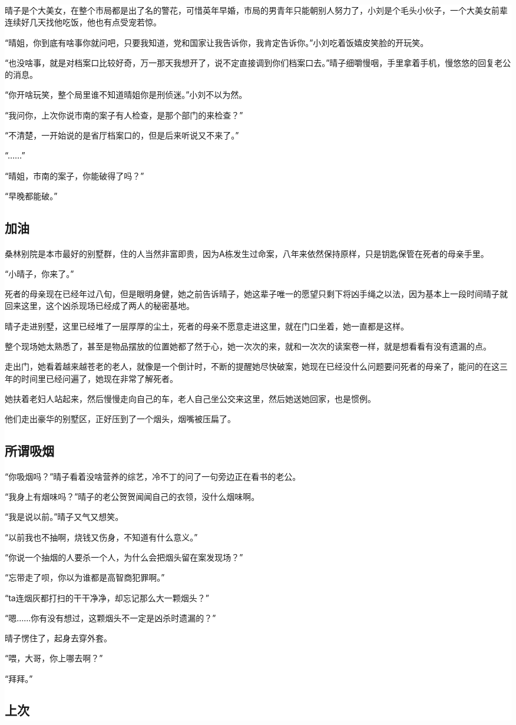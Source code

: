 晴子是个大美女，在整个市局都是出了名的警花，可惜英年早婚，市局的男青年只能朝别人努力了，小刘是个毛头小伙子，一个大美女前辈连续好几天找他吃饭，他也有点受宠若惊。

“晴姐，你到底有啥事你就问吧，只要我知道，党和国家让我告诉你，我肯定告诉你。”小刘吃着饭嬉皮笑脸的开玩笑。

“也没啥事，就是对档案口比较好奇，万一那天我想开了，说不定直接调到你们档案口去。”晴子细嚼慢咽，手里拿着手机，慢悠悠的回复老公的消息。

“你开啥玩笑，整个局里谁不知道晴姐你是刑侦迷。”小刘不以为然。

“我问你，上次你说市南的案子有人检查，是那个部门的来检查？”

“不清楚，一开始说的是省厅档案口的，但是后来听说又不来了。”

“……”

“晴姐，市南的案子，你能破得了吗？”

“早晚都能破。”

## 加油

桑林别院是本市最好的别墅群，住的人当然非富即贵，因为A栋发生过命案，八年来依然保持原样，只是钥匙保管在死者的母亲手里。

“小晴子，你来了。”

死者的母亲现在已经年过八旬，但是眼明身健，她之前告诉晴子，她这辈子唯一的愿望只剩下将凶手绳之以法，因为基本上一段时间晴子就回来这里，这个凶杀现场已经成了两人的秘密基地。

晴子走进别墅，这里已经堆了一层厚厚的尘土，死者的母亲不愿意走进这里，就在门口坐着，她一直都是这样。

整个现场她太熟悉了，甚至是物品摆放的位置她都了然于心，她一次次的来，就和一次次的读案卷一样，就是想看看有没有遗漏的点。

走出门，她看着越来越苍老的老人，就像是一个倒计时，不断的提醒她尽快破案，她现在已经没什么问题要问死者的母亲了，能问的在这三年的时间里已经问遍了，她现在非常了解死者。

她扶着老妇人站起来，然后慢慢走向自己的车，老人自己坐公交来这里，然后她送她回家，也是惯例。

他们走出豪华的别墅区，正好压到了一个烟头，烟嘴被压扁了。

## 所谓吸烟

“你吸烟吗？”晴子看着没啥营养的综艺，冷不丁的问了一句旁边正在看书的老公。

“我身上有烟味吗？”晴子的老公贺贺闻闻自己的衣领，没什么烟味啊。

“我是说以前。”晴子又气又想笑。

“以前我也不抽啊，烧钱又伤身，不知道有什么意义。”

“你说一个抽烟的人要杀一个人，为什么会把烟头留在案发现场？”

“忘带走了呗，你以为谁都是高智商犯罪啊。”

“ta连烟灰都打扫的干干净净，却忘记那么大一颗烟头？”

“嗯……你有没有想过，这颗烟头不一定是凶杀时遗漏的？”

晴子愣住了，起身去穿外套。

“喂，大哥，你上哪去啊？”

“拜拜。”

## 上次
